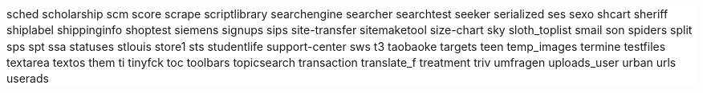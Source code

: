 sched
scholarship
scm
score
scrape
scriptlibrary
searchengine
searcher
searchtest
seeker
serialized
ses
sexo
shcart
sheriff
shiplabel
shippinginfo
shoptest
siemens
signups
sips
site-transfer
sitemaketool
size-chart
sky
sloth_toplist
smail
son
spiders
split
sps
spt
ssa
statuses
stlouis
store1
sts
studentlife
support-center
sws
t3
taobaoke
targets
teen
temp_images
termine
testfiles
textarea
textos
them
ti
tinyfck
toc
toolbars
topicsearch
transaction
translate_f
treatment
triv
umfragen
uploads_user
urban
urls
userads